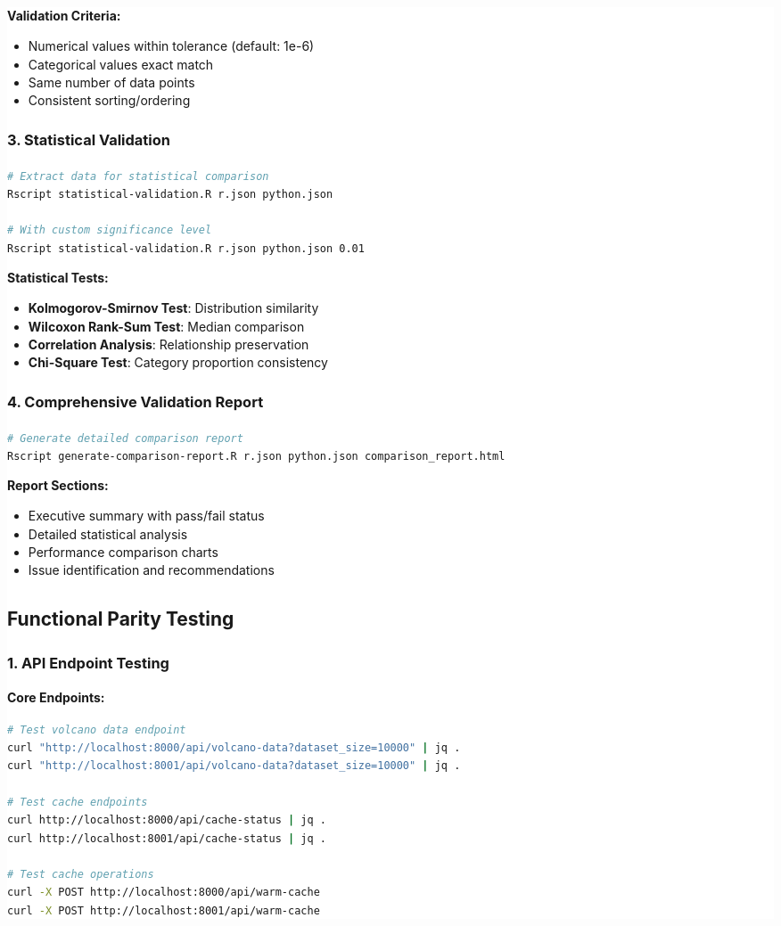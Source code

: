 **Validation Criteria:**
- Numerical values within tolerance (default: 1e-6)
- Categorical values exact match
- Same number of data points
- Consistent sorting/ordering

### 3. Statistical Validation

```bash
# Extract data for statistical comparison
Rscript statistical-validation.R r.json python.json

# With custom significance level
Rscript statistical-validation.R r.json python.json 0.01
```

**Statistical Tests:**
- **Kolmogorov-Smirnov Test**: Distribution similarity
- **Wilcoxon Rank-Sum Test**: Median comparison
- **Correlation Analysis**: Relationship preservation
- **Chi-Square Test**: Category proportion consistency

### 4. Comprehensive Validation Report

```bash
# Generate detailed comparison report
Rscript generate-comparison-report.R r.json python.json comparison_report.html
```

**Report Sections:**
- Executive summary with pass/fail status
- Detailed statistical analysis
- Performance comparison charts
- Issue identification and recommendations

## Functional Parity Testing

### 1. API Endpoint Testing

**Core Endpoints:**
```bash
# Test volcano data endpoint
curl "http://localhost:8000/api/volcano-data?dataset_size=10000" | jq .
curl "http://localhost:8001/api/volcano-data?dataset_size=10000" | jq .

# Test cache endpoints
curl http://localhost:8000/api/cache-status | jq .
curl http://localhost:8001/api/cache-status | jq .

# Test cache operations
curl -X POST http://localhost:8000/api/warm-cache
curl -X POST http://localhost:8001/api/warm-cache
```
